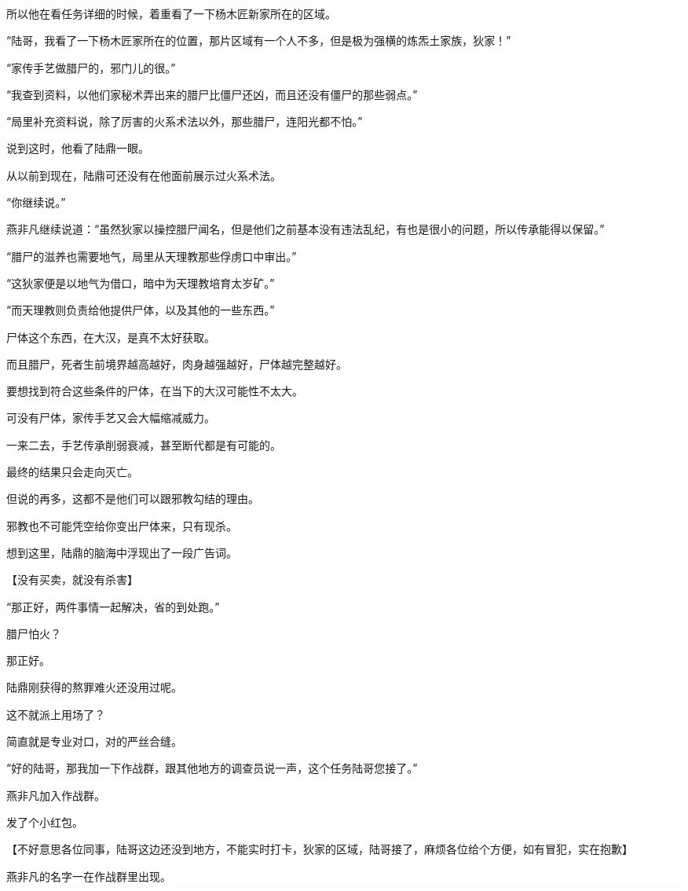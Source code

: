所以他在看任务详细的时候，着重看了一下杨木匠新家所在的区域。

“陆哥，我看了一下杨木匠家所在的位置，那片区域有一个人不多，但是极为强横的炼炁土家族，狄家！”

“家传手艺做腊尸的，邪门儿的很。”

“我查到资料，以他们家秘术弄出来的腊尸比僵尸还凶，而且还没有僵尸的那些弱点。”

“局里补充资料说，除了厉害的火系术法以外，那些腊尸，连阳光都不怕。”

说到这时，他看了陆鼎一眼。

从以前到现在，陆鼎可还没有在他面前展示过火系术法。

“你继续说。”

燕非凡继续说道：“虽然狄家以操控腊尸闻名，但是他们之前基本没有违法乱纪，有也是很小的问题，所以传承能得以保留。”

“腊尸的滋养也需要地气，局里从天理教那些俘虏口中审出。”

“这狄家便是以地气为借口，暗中为天理教培育太岁矿。”

“而天理教则负责给他提供尸体，以及其他的一些东西。”

尸体这个东西，在大汉，是真不太好获取。

而且腊尸，死者生前境界越高越好，肉身越强越好，尸体越完整越好。

要想找到符合这些条件的尸体，在当下的大汉可能性不太大。

可没有尸体，家传手艺又会大幅缩减威力。

一来二去，手艺传承削弱衰减，甚至断代都是有可能的。

最终的结果只会走向灭亡。

但说的再多，这都不是他们可以跟邪教勾结的理由。

邪教也不可能凭空给你变出尸体来，只有现杀。

想到这里，陆鼎的脑海中浮现出了一段广告词。

【没有买卖，就没有杀害】

“那正好，两件事情一起解决，省的到处跑。”

腊尸怕火？

那正好。

陆鼎刚获得的熬罪难火还没用过呢。

这不就派上用场了？

简直就是专业对口，对的严丝合缝。

“好的陆哥，那我加一下作战群，跟其他地方的调查员说一声，这个任务陆哥您接了。”

燕非凡加入作战群。

发了个小红包。

【不好意思各位同事，陆哥这边还没到地方，不能实时打卡，狄家的区域，陆哥接了，麻烦各位给个方便，如有冒犯，实在抱歉】

燕非凡的名字一在作战群里出现。
